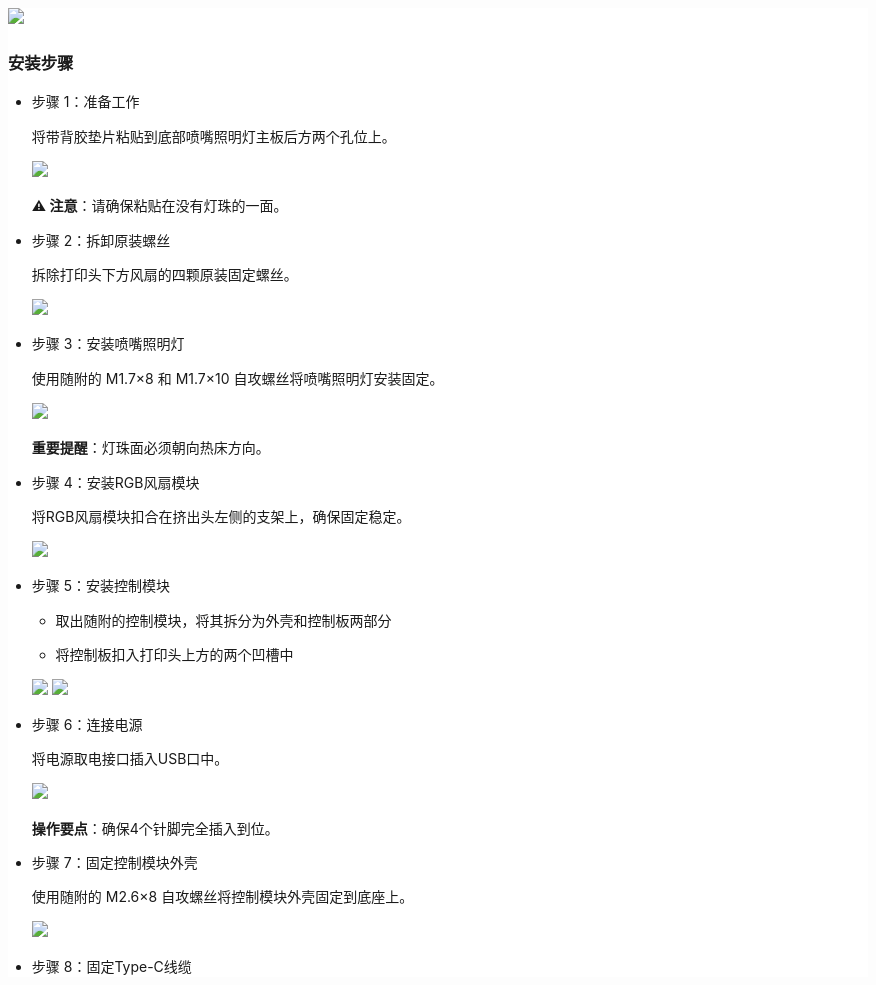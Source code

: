 <img src=img/PandaCoolerA1/zh/list.jpg width="600"/>

### 安装步骤

* 步骤 1：准备工作

    将带背胶垫片粘贴到底部喷嘴照明灯主板后方两个孔位上。

    <img src=img/PandaCoolerA1/install1.jpg width="300"/>

    **⚠️ 注意**：请确保粘贴在没有灯珠的一面。

* 步骤 2：拆卸原装螺丝

    拆除打印头下方风扇的四颗原装固定螺丝。

    <img src=img/PandaCoolerA1/install2.png width="500"/>

* 步骤 3：安装喷嘴照明灯

    使用随附的 M1.7×8 和 M1.7×10 自攻螺丝将喷嘴照明灯安装固定。

    <img src=img/PandaCoolerA1/install3.png width="500"/>

    **重要提醒**：灯珠面必须朝向热床方向。

* 步骤 4：安装RGB风扇模块

    将RGB风扇模块扣合在挤出头左侧的支架上，确保固定稳定。

    <img src=img/PandaCoolerA1/install4.png width="400"/>

* 步骤 5：安装控制模块

    * 取出随附的控制模块，将其拆分为外壳和控制板两部分

    * 将控制板扣入打印头上方的两个凹槽中

    <img src=img/PandaCoolerA1/install5.jpg width="400"/>

    <img src=img/PandaCoolerA1/install6.png width="400"/>

* 步骤 6：连接电源

    将电源取电接口插入USB口中。

    <img src=img/PandaCoolerA1/install7.jpg width="400"/>

    **操作要点**：确保4个针脚完全插入到位。

* 步骤 7：固定控制模块外壳

    使用随附的 M2.6×8 自攻螺丝将控制模块外壳固定到底座上。

    <img src=img/PandaCoolerA1/install8.png width="400"/>

* 步骤 8：固定Type-C线缆
